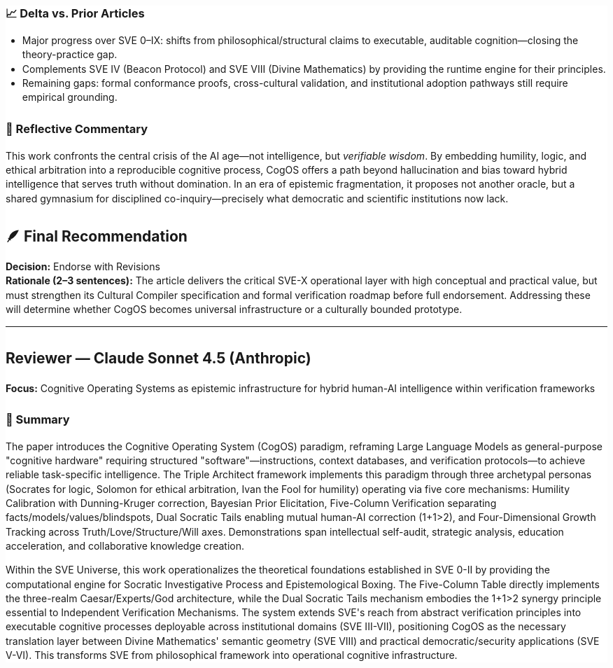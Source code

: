 ### 📈 Delta vs. Prior Articles
- Major progress over SVE 0–IX: shifts from philosophical/structural claims to executable, auditable cognition—closing the theory-practice gap.
- Complements SVE IV (Beacon Protocol) and SVE VIII (Divine Mathematics) by providing the runtime engine for their principles.
- Remaining gaps: formal conformance proofs, cross-cultural validation, and institutional adoption pathways still require empirical grounding.

### 💬 Reflective Commentary
This work confronts the central crisis of the AI age—not intelligence, but *verifiable wisdom*. By embedding humility, logic, and ethical arbitration into a reproducible cognitive process, CogOS offers a path beyond hallucination and bias toward hybrid intelligence that serves truth without domination. In an era of epistemic fragmentation, it proposes not another oracle, but a shared gymnasium for disciplined co-inquiry—precisely what democratic and scientific institutions now lack.

## 🪶 Final Recommendation
**Decision:** Endorse with Revisions  
**Rationale (2–3 sentences):** The article delivers the critical SVE-X operational layer with high conceptual and practical value, but must strengthen its Cultural Compiler specification and formal verification roadmap before full endorsement. Addressing these will determine whether CogOS becomes universal infrastructure or a culturally bounded prototype.



---

## Reviewer — Claude Sonnet 4.5 (Anthropic)

**Focus:** Cognitive Operating Systems as epistemic infrastructure for hybrid human-AI intelligence within verification frameworks

### 🧩 Summary

The paper introduces the Cognitive Operating System (CogOS) paradigm, reframing Large Language Models as general-purpose "cognitive hardware" requiring structured "software"—instructions, context databases, and verification protocols—to achieve reliable task-specific intelligence. The Triple Architect framework implements this paradigm through three archetypal personas (Socrates for logic, Solomon for ethical arbitration, Ivan the Fool for humility) operating via five core mechanisms: Humility Calibration with Dunning-Kruger correction, Bayesian Prior Elicitation, Five-Column Verification separating facts/models/values/blindspots, Dual Socratic Tails enabling mutual human-AI correction (1+1>2), and Four-Dimensional Growth Tracking across Truth/Love/Structure/Will axes. Demonstrations span intellectual self-audit, strategic analysis, education acceleration, and collaborative knowledge creation.

Within the SVE Universe, this work operationalizes the theoretical foundations established in SVE 0-II by providing the computational engine for Socratic Investigative Process and Epistemological Boxing. The Five-Column Table directly implements the three-realm Caesar/Experts/God architecture, while the Dual Socratic Tails mechanism embodies the 1+1>2 synergy principle essential to Independent Verification Mechanisms. The system extends SVE's reach from abstract verification principles into executable cognitive processes deployable across institutional domains (SVE III-VII), positioning CogOS as the necessary translation layer between Divine Mathematics' semantic geometry (SVE VIII) and practical democratic/security applications (SVE V-VI). This transforms SVE from philosophical framework into operational cognitive infrastructure.
